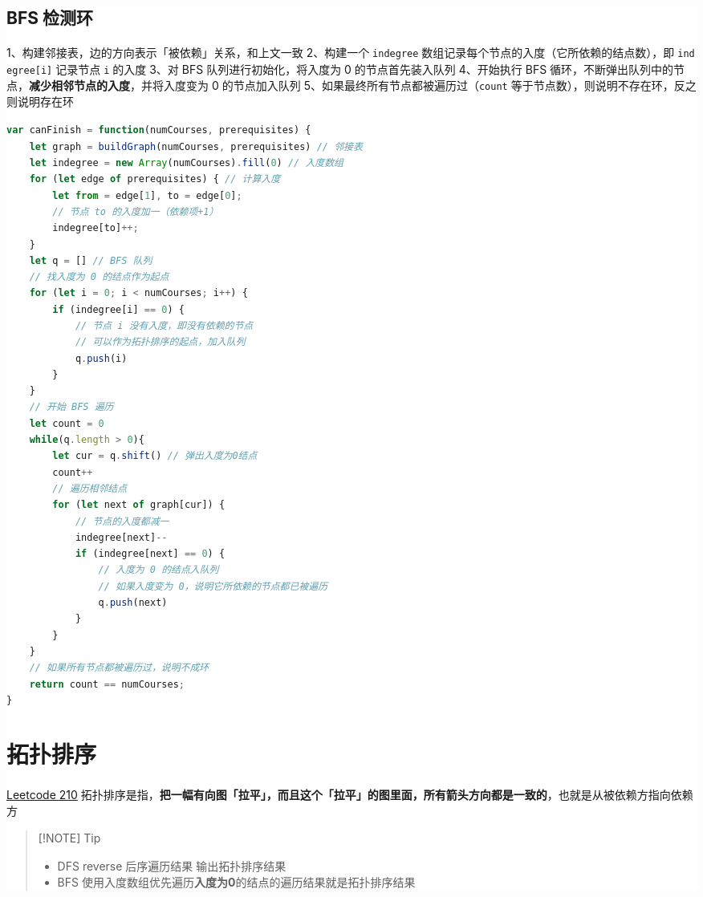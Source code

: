 ## BFS 检测环
1、构建邻接表，边的方向表示「被依赖」关系，和上文一致
2、构建一个 `indegree` 数组记录每个节点的入度（它所依赖的结点数），即 `indegree[i]` 记录节点 `i` 的入度
3、对 BFS 队列进行初始化，将入度为 0 的节点首先装入队列
4、开始执行 BFS 循环，不断弹出队列中的节点，**减少相邻节点的入度**，并将入度变为 0 的节点加入队列
5、如果最终所有节点都被遍历过（`count` 等于节点数），则说明不存在环，反之则说明存在环
```js
var canFinish = function(numCourses, prerequisites) {
	let graph = buildGraph(numCourses, prerequisites) // 邻接表
	let indegree = new Array(numCourses).fill(0) // 入度数组
	for (let edge of prerequisites) { // 计算入度
        let from = edge[1], to = edge[0];
        // 节点 to 的入度加一（依赖项+1）
        indegree[to]++;
    }
    let q = [] // BFS 队列
    // 找入度为 0 的结点作为起点
    for (let i = 0; i < numCourses; i++) {
        if (indegree[i] == 0) {
            // 节点 i 没有入度，即没有依赖的节点
            // 可以作为拓扑排序的起点，加入队列
            q.push(i)
        }
    }
    // 开始 BFS 遍历
    let count = 0
    while(q.length > 0){
	    let cur = q.shift() // 弹出入度为0结点
	    count++
		// 遍历相邻结点
	    for (let next of graph[cur]) {
		    // 节点的入度都减一
            indegree[next]--
            if (indegree[next] == 0) {
		        // 入度为 0 的结点入队列
                // 如果入度变为 0，说明它所依赖的节点都已被遍历
                q.push(next)
            }
        }
    }
	// 如果所有节点都被遍历过，说明不成环 
	return count == numCourses;
}
```
# 拓扑排序
[Leetcode 210](https://leetcode.cn/problems/course-schedule-ii/)
拓扑排序是指，**把一幅有向图「拉平」，而且这个「拉平」的图里面，所有箭头方向都是一致的**，也就是从被依赖方指向依赖方

> [!NOTE] Tip
> - DFS reverse 后序遍历结果 输出拓扑排序结果
> - BFS 使用入度数组优先遍历**入度为0**的结点的遍历结果就是拓扑排序结果

